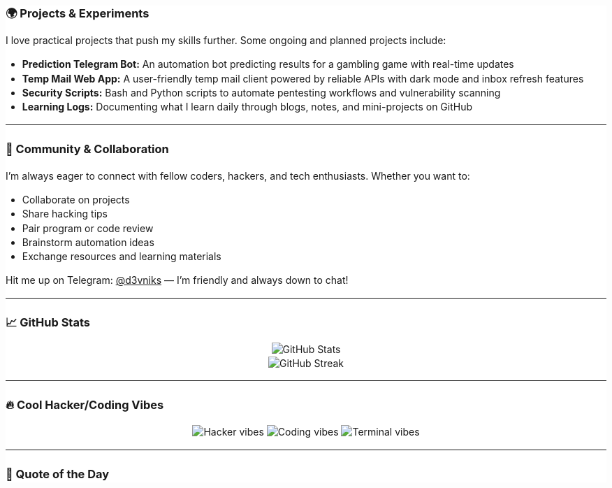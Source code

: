 
### 🌍 Projects & Experiments

I love practical projects that push my skills further. Some ongoing and planned projects include:

- **Prediction Telegram Bot:** An automation bot predicting results for a gambling game with real-time updates
- **Temp Mail Web App:** A user-friendly temp mail client powered by reliable APIs with dark mode and inbox refresh features
- **Security Scripts:** Bash and Python scripts to automate pentesting workflows and vulnerability scanning
- **Learning Logs:** Documenting what I learn daily through blogs, notes, and mini-projects on GitHub

---

### 👾 Community & Collaboration

I’m always eager to connect with fellow coders, hackers, and tech enthusiasts. Whether you want to:

- Collaborate on projects
- Share hacking tips
- Pair program or code review
- Brainstorm automation ideas
- Exchange resources and learning materials

Hit me up on Telegram: [@d3vniks](https://t.me/d3vniks) — I’m friendly and always down to chat!

---

### 📈 GitHub Stats

<p align="center">
  <img src="https://github-readme-stats.vercel.app/api?username=d3vniks404&show_icons=true&theme=radical" alt="GitHub Stats" />
  <br />
  <img src="https://github-readme-streak-stats.herokuapp.com/?user=d3vniks404&theme=radical" alt="GitHub Streak" />
</p>

---

### 🔥 Cool Hacker/Coding Vibes

<p align="center">
  <img src="https://media.giphy.com/media/qgQUggAC3Pfv687qPC/giphy.gif" width="500" alt="Hacker vibes"/>
  <img src="https://media.giphy.com/media/XHAv3GDsD6xyA/giphy.gif" width="400" alt="Coding vibes"/>
  <img src="https://media.giphy.com/media/l41K3oU5Gv4rwYl6k/giphy.gif" width="450" alt="Terminal vibes"/>
</p>

---

### 🧠 Quote of the Day

